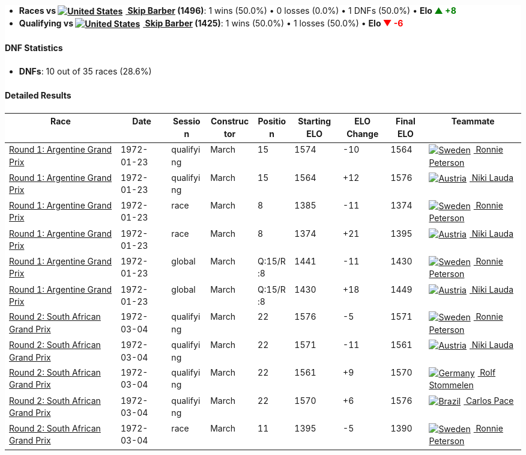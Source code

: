 - **Races vs [<img src="https://upload.wikimedia.org/wikipedia/commons/a/a4/Flag_of_the_United_States.svg" alt="United States" width="20" height="auto" style="vertical-align: middle; margin-right: 5px;" onerror="this.outerHTML='🇺🇸'; this.style.marginRight='5px';"/> Skip Barber](skip-barber) (1496)**: 1 wins (50.0%) • 0 losses (0.0%) • 1 DNFs (50.0%) • **Elo **<span style="color: green;">▲ +8</span>****
- **Qualifying vs [<img src="https://upload.wikimedia.org/wikipedia/commons/a/a4/Flag_of_the_United_States.svg" alt="United States" width="20" height="auto" style="vertical-align: middle; margin-right: 5px;" onerror="this.outerHTML='🇺🇸'; this.style.marginRight='5px';"/> Skip Barber](skip-barber) (1425)**: 1 wins (50.0%) • 1 losses (50.0%) • **Elo **<span style="color: red;">▼ -6</span>****


#### DNF Statistics

- **DNFs**: 10 out of 35 races (28.6%)

#### Detailed Results

| Race | Date | Session | Constructor | Position | Starting ELO | ELO Change | Final ELO | Teammate |
|------|------|---------|-------------|----------|--------------|------------|-----------|----------|
| [Round 1: Argentine Grand Prix](../seasons/1972-season-report#round-1-argentine-grand-prix) | 1972-01-23 | qualifying | March | 15 | 1574 | -10 | 1564 | [<img src="https://upload.wikimedia.org/wikipedia/commons/4/4c/Flag_of_Sweden.svg" alt="Sweden" width="20" height="auto" style="vertical-align: middle; margin-right: 5px;" onerror="this.outerHTML='🇸🇪'; this.style.marginRight='5px';"/> Ronnie Peterson](ronnie-peterson) |
| [Round 1: Argentine Grand Prix](../seasons/1972-season-report#round-1-argentine-grand-prix) | 1972-01-23 | qualifying | March | 15 | 1564 | +12 | 1576 | [<img src="https://upload.wikimedia.org/wikipedia/commons/4/41/Flag_of_Austria.svg" alt="Austria" width="20" height="auto" style="vertical-align: middle; margin-right: 5px;" onerror="this.outerHTML='🇦🇹'; this.style.marginRight='5px';"/> Niki Lauda](niki-lauda) |
| [Round 1: Argentine Grand Prix](../seasons/1972-season-report#round-1-argentine-grand-prix) | 1972-01-23 | race | March | 8 | 1385 | -11 | 1374 | [<img src="https://upload.wikimedia.org/wikipedia/commons/4/4c/Flag_of_Sweden.svg" alt="Sweden" width="20" height="auto" style="vertical-align: middle; margin-right: 5px;" onerror="this.outerHTML='🇸🇪'; this.style.marginRight='5px';"/> Ronnie Peterson](ronnie-peterson) |
| [Round 1: Argentine Grand Prix](../seasons/1972-season-report#round-1-argentine-grand-prix) | 1972-01-23 | race | March | 8 | 1374 | +21 | 1395 | [<img src="https://upload.wikimedia.org/wikipedia/commons/4/41/Flag_of_Austria.svg" alt="Austria" width="20" height="auto" style="vertical-align: middle; margin-right: 5px;" onerror="this.outerHTML='🇦🇹'; this.style.marginRight='5px';"/> Niki Lauda](niki-lauda) |
| [Round 1: Argentine Grand Prix](../seasons/1972-season-report#round-1-argentine-grand-prix) | 1972-01-23 | global | March | Q:15/R:8 | 1441 | -11 | 1430 | [<img src="https://upload.wikimedia.org/wikipedia/commons/4/4c/Flag_of_Sweden.svg" alt="Sweden" width="20" height="auto" style="vertical-align: middle; margin-right: 5px;" onerror="this.outerHTML='🇸🇪'; this.style.marginRight='5px';"/> Ronnie Peterson](ronnie-peterson) |
| [Round 1: Argentine Grand Prix](../seasons/1972-season-report#round-1-argentine-grand-prix) | 1972-01-23 | global | March | Q:15/R:8 | 1430 | +18 | 1449 | [<img src="https://upload.wikimedia.org/wikipedia/commons/4/41/Flag_of_Austria.svg" alt="Austria" width="20" height="auto" style="vertical-align: middle; margin-right: 5px;" onerror="this.outerHTML='🇦🇹'; this.style.marginRight='5px';"/> Niki Lauda](niki-lauda) |
| [Round 2: South African Grand Prix](../seasons/1972-season-report#round-2-south-african-grand-prix) | 1972-03-04 | qualifying | March | 22 | 1576 | -5 | 1571 | [<img src="https://upload.wikimedia.org/wikipedia/commons/4/4c/Flag_of_Sweden.svg" alt="Sweden" width="20" height="auto" style="vertical-align: middle; margin-right: 5px;" onerror="this.outerHTML='🇸🇪'; this.style.marginRight='5px';"/> Ronnie Peterson](ronnie-peterson) |
| [Round 2: South African Grand Prix](../seasons/1972-season-report#round-2-south-african-grand-prix) | 1972-03-04 | qualifying | March | 22 | 1571 | -11 | 1561 | [<img src="https://upload.wikimedia.org/wikipedia/commons/4/41/Flag_of_Austria.svg" alt="Austria" width="20" height="auto" style="vertical-align: middle; margin-right: 5px;" onerror="this.outerHTML='🇦🇹'; this.style.marginRight='5px';"/> Niki Lauda](niki-lauda) |
| [Round 2: South African Grand Prix](../seasons/1972-season-report#round-2-south-african-grand-prix) | 1972-03-04 | qualifying | March | 22 | 1561 | +9 | 1570 | [<img src="https://upload.wikimedia.org/wikipedia/commons/b/ba/Flag_of_Germany.svg" alt="Germany" width="20" height="auto" style="vertical-align: middle; margin-right: 5px;" onerror="this.outerHTML='🇩🇪'; this.style.marginRight='5px';"/> Rolf Stommelen](rolf-stommelen) |
| [Round 2: South African Grand Prix](../seasons/1972-season-report#round-2-south-african-grand-prix) | 1972-03-04 | qualifying | March | 22 | 1570 | +6 | 1576 | [<img src="https://upload.wikimedia.org/wikipedia/commons/0/05/Flag_of_Brazil.svg" alt="Brazil" width="20" height="auto" style="vertical-align: middle; margin-right: 5px;" onerror="this.outerHTML='🇧🇷'; this.style.marginRight='5px';"/> Carlos Pace](carlos-pace) |
| [Round 2: South African Grand Prix](../seasons/1972-season-report#round-2-south-african-grand-prix) | 1972-03-04 | race | March | 11 | 1395 | -5 | 1390 | [<img src="https://upload.wikimedia.org/wikipedia/commons/4/4c/Flag_of_Sweden.svg" alt="Sweden" width="20" height="auto" style="vertical-align: middle; margin-right: 5px;" onerror="this.outerHTML='🇸🇪'; this.style.marginRight='5px';"/> Ronnie Peterson](ronnie-peterson) |